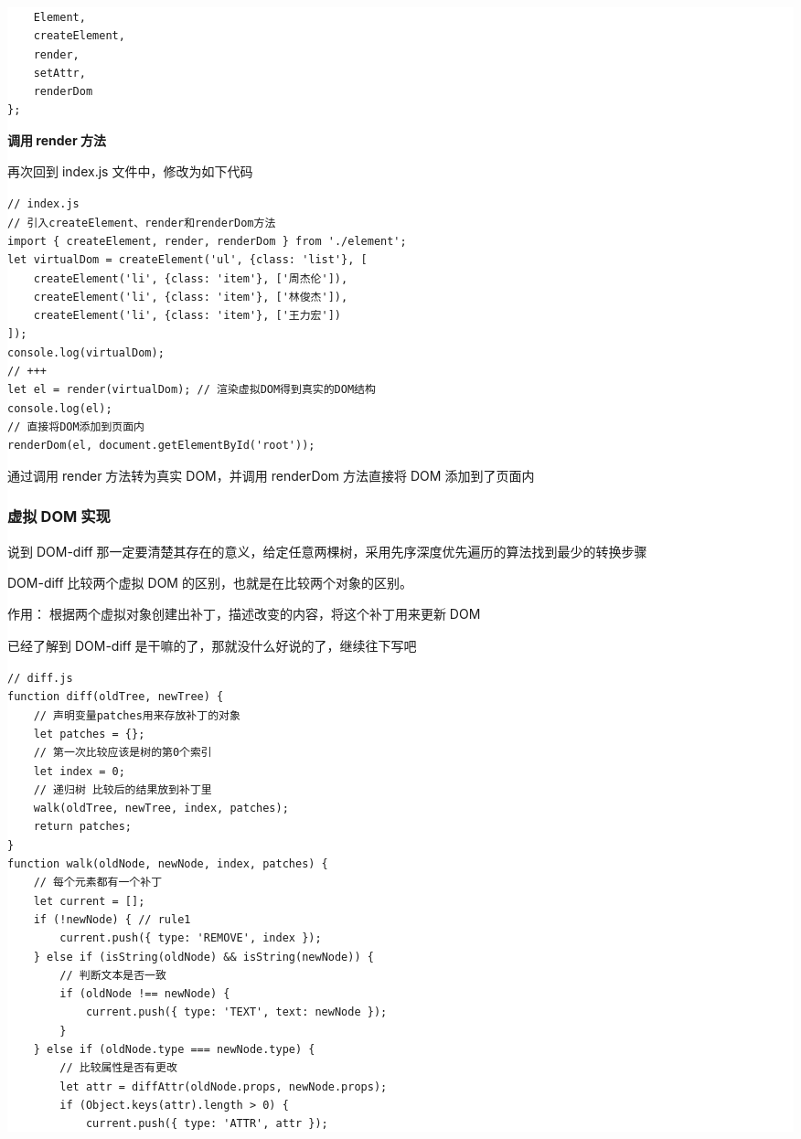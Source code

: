 ```
    Element,
    createElement,
    render,
    setAttr,
    renderDom
};
```

**调用 render 方法**

再次回到 index.js 文件中，修改为如下代码

```
// index.js
// 引入createElement、render和renderDom方法
import { createElement, render, renderDom } from './element';
let virtualDom = createElement('ul', {class: 'list'}, [
    createElement('li', {class: 'item'}, ['周杰伦']),
    createElement('li', {class: 'item'}, ['林俊杰']),
    createElement('li', {class: 'item'}, ['王力宏'])
]);
console.log(virtualDom);
// +++
let el = render(virtualDom); // 渲染虚拟DOM得到真实的DOM结构
console.log(el);
// 直接将DOM添加到页面内
renderDom(el, document.getElementById('root'));
```

通过调用 render 方法转为真实 DOM，并调用 renderDom 方法直接将 DOM 添加到了页面内

### 虚拟 DOM 实现

说到 DOM-diff 那一定要清楚其存在的意义，给定任意两棵树，采用先序深度优先遍历的算法找到最少的转换步骤

DOM-diff 比较两个虚拟 DOM 的区别，也就是在比较两个对象的区别。

作用： 根据两个虚拟对象创建出补丁，描述改变的内容，将这个补丁用来更新 DOM

已经了解到 DOM-diff 是干嘛的了，那就没什么好说的了，继续往下写吧

```
// diff.js
function diff(oldTree, newTree) {
    // 声明变量patches用来存放补丁的对象
    let patches = {};
    // 第一次比较应该是树的第0个索引
    let index = 0;
    // 递归树 比较后的结果放到补丁里
    walk(oldTree, newTree, index, patches);
    return patches;
}
function walk(oldNode, newNode, index, patches) {
    // 每个元素都有一个补丁
    let current = [];
    if (!newNode) { // rule1
        current.push({ type: 'REMOVE', index });
    } else if (isString(oldNode) && isString(newNode)) {
        // 判断文本是否一致
        if (oldNode !== newNode) {
            current.push({ type: 'TEXT', text: newNode });
        }
    } else if (oldNode.type === newNode.type) {
        // 比较属性是否有更改
        let attr = diffAttr(oldNode.props, newNode.props);
        if (Object.keys(attr).length > 0) {
            current.push({ type: 'ATTR', attr });
```